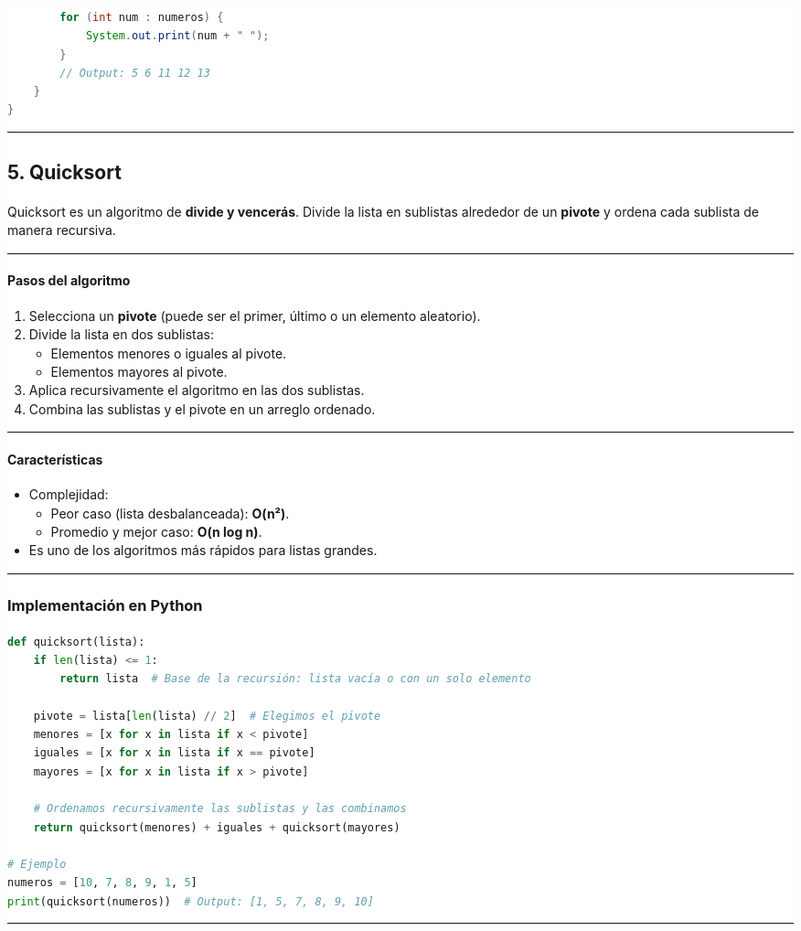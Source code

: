 ```java
        for (int num : numeros) {
            System.out.print(num + " ");
        }
        // Output: 5 6 11 12 13
    }
}
```

---

## 5. Quicksort

Quicksort es un algoritmo de **divide y vencerás**. Divide la lista en sublistas alrededor de un **pivote** y ordena cada sublista de manera recursiva.

---

#### Pasos del algoritmo

1. Selecciona un **pivote** (puede ser el primer, último o un elemento aleatorio).
2. Divide la lista en dos sublistas:
   - Elementos menores o iguales al pivote.
   - Elementos mayores al pivote.
3. Aplica recursivamente el algoritmo en las dos sublistas.
4. Combina las sublistas y el pivote en un arreglo ordenado.

---

#### Características

- Complejidad:
  - Peor caso (lista desbalanceada): **O(n²)**.
  - Promedio y mejor caso: **O(n log n)**.
- Es uno de los algoritmos más rápidos para listas grandes.

---

### Implementación en Python

```python
def quicksort(lista):
    if len(lista) <= 1:
        return lista  # Base de la recursión: lista vacía o con un solo elemento

    pivote = lista[len(lista) // 2]  # Elegimos el pivote
    menores = [x for x in lista if x < pivote]
    iguales = [x for x in lista if x == pivote]
    mayores = [x for x in lista if x > pivote]

    # Ordenamos recursivamente las sublistas y las combinamos
    return quicksort(menores) + iguales + quicksort(mayores)

# Ejemplo
numeros = [10, 7, 8, 9, 1, 5]
print(quicksort(numeros))  # Output: [1, 5, 7, 8, 9, 10]
```

---